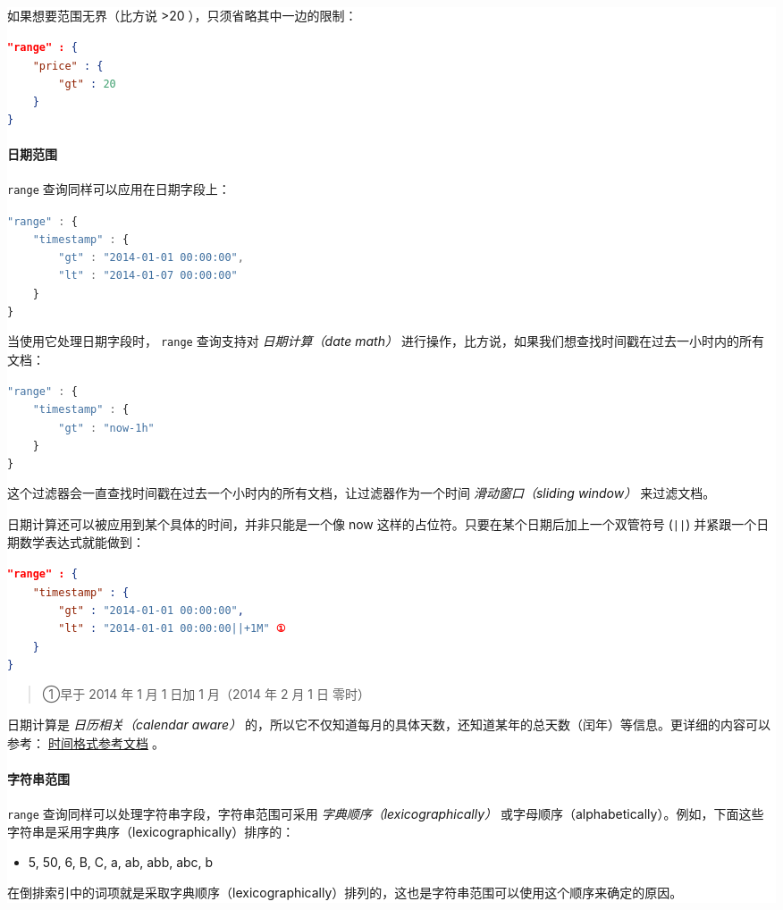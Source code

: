 如果想要范围无界（比方说 >20 ），只须省略其中一边的限制：

```json
"range" : {
    "price" : {
        "gt" : 20
    }
}
```

#### 日期范围

`range` 查询同样可以应用在日期字段上：

```js
"range" : {
    "timestamp" : {
        "gt" : "2014-01-01 00:00:00",
        "lt" : "2014-01-07 00:00:00"
    }
}
```

当使用它处理日期字段时， `range` 查询支持对 *日期计算（date math）* 进行操作，比方说，如果我们想查找时间戳在过去一小时内的所有文档：

```js
"range" : {
    "timestamp" : {
        "gt" : "now-1h"
    }
}
```

这个过滤器会一直查找时间戳在过去一个小时内的所有文档，让过滤器作为一个时间 *滑动窗口（sliding window）* 来过滤文档。

日期计算还可以被应用到某个具体的时间，并非只能是一个像 now 这样的占位符。只要在某个日期后加上一个双管符号 (`||`) 并紧跟一个日期数学表达式就能做到：

```json
"range" : {
    "timestamp" : {
        "gt" : "2014-01-01 00:00:00",
        "lt" : "2014-01-01 00:00:00||+1M" ①
    }
}
```

> ①早于 2014 年 1 月 1 日加 1 月（2014 年 2 月 1 日 零时）

日期计算是 *日历相关（calendar aware）* 的，所以它不仅知道每月的具体天数，还知道某年的总天数（闰年）等信息。更详细的内容可以参考： [时间格式参考文档](https://www.elastic.co/guide/en/elasticsearch/reference/5.6/mapping-date-format.html) 。

#### 字符串范围

`range` 查询同样可以处理字符串字段，字符串范围可采用 *字典顺序（lexicographically）* 或字母顺序（alphabetically）。例如，下面这些字符串是采用字典序（lexicographically）排序的：

- 5, 50, 6, B, C, a, ab, abb, abc, b

在倒排索引中的词项就是采取字典顺序（lexicographically）排列的，这也是字符串范围可以使用这个顺序来确定的原因。
